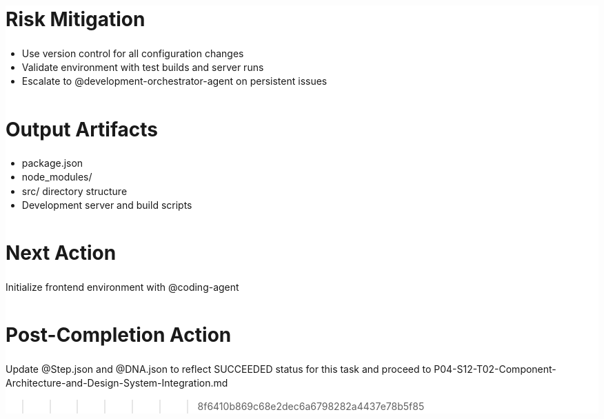 # Risk Mitigation
- Use version control for all configuration changes
- Validate environment with test builds and server runs
- Escalate to @development-orchestrator-agent on persistent issues

# Output Artifacts
- package.json
- node_modules/
- src/ directory structure
- Development server and build scripts

# Next Action
Initialize frontend environment with @coding-agent

# Post-Completion Action
Update @Step.json and @DNA.json to reflect SUCCEEDED status for this task and proceed to P04-S12-T02-Component-Architecture-and-Design-System-Integration.md 
>>>>>>> 8f6410b869c68e2dec6a6798282a4437e78b5f85
